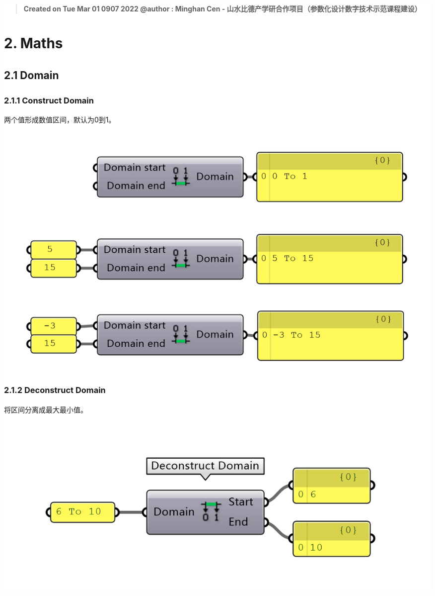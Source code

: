 > **Created on Tue Mar 01 0907 2022 @author : Minghan Cen - 山水比德产学研合作项目（参数化设计数字技术示范课程建设）**
# 2. Maths
## 2.1 Domain
### 2.1.1 Construct Domain
两个值形成数值区间，默认为0到1。  

<a href=""><img src="./imgs\appendix_component\2_1_Construct-Domain.png" height="auto" width=1000 title="caDesign"></a>

### 2.1.2 Deconstruct Domain
将区间分离成最大最小值。  

<a href=""><img src="./imgs\appendix_component\2_1_Deconstruct-Domain.png" height="auto" width=1000 title="caDesign"></a>
